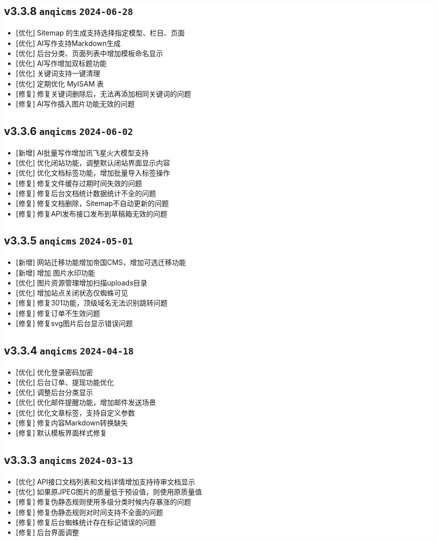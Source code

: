 ## v3.3.8 `anqicms` `2024-06-28`

- [优化] Sitemap 的生成支持选择指定模型、栏目、页面
- [优化] AI写作支持Markdown生成
- [优化] 后台分类、页面列表中增加模板命名显示
- [优化] AI写作增加双标题功能
- [优化] 关键词支持一键清理
- [优化] 定期优化 MyISAM 表
- [修复] 修复关键词删除后，无法再添加相同关键词的问题
- [修复] AI写作插入图片功能无效的问题

## v3.3.6 `anqicms` `2024-06-02`

- [新增] AI批量写作增加讯飞星火大模型支持
- [优化] 优化闭站功能，调整默认闭站界面显示内容
- [优化] 优化文档标签功能，增加批量导入标签操作
- [修复] 修复文件缓存过期时间失效的问题
- [修复] 修复后台文档统计数据统计不全的问题
- [修复] 修复文档删除，Sitemap不自动更新的问题
- [修复] 修复API发布接口发布到草稿箱无效的问题

## v3.3.5 `anqicms` `2024-05-01`

- [新增] 网站迁移功能增加帝国CMS，增加可选迁移功能
- [新增] 增加 图片水印功能
- [优化] 图片资源管理增加扫描uploads目录
- [优化] 增加站点关闭状态仅蜘蛛可见
- [修复] 修复301功能，顶级域名无法识别跳转问题
- [修复] 修复订单不生效问题
- [修复] 修复svg图片后台显示错误问题

## v3.3.4 `anqicms` `2024-04-18`

- [优化] 优化登录密码加密
- [优化] 后台订单、提现功能优化
- [优化] 调整后台分类显示
- [优化] 优化邮件提醒功能，增加邮件发送场景
- [优化] 优化文章标签，支持自定义参数
- [修复] 修复内容Markdown转换缺失
- [修复] 默认模板界面样式修复

## v3.3.3 `anqicms` `2024-03-13`

- [优化] API接口文档列表和文档详情增加支持待审文档显示
- [优化] 如果原JPEG图片的质量低于预设值，则使用原质量值
- [修复] 修复伪静态规则使用多级分类时候内存暴涨的问题
- [修复] 修复伪静态规则对时间支持不全面的问题
- [修复] 修复后台蜘蛛统计存在标记错误的问题
- [修复] 后台界面调整
